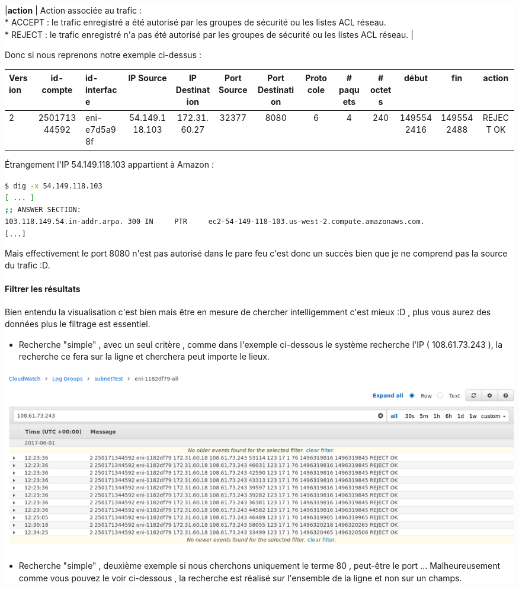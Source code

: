|**action**  | Action associée au trafic : \
               * ACCEPT : le trafic enregistré a été autorisé par les groupes de sécurité ou les listes ACL réseau. \
               * REJECT : le trafic enregistré n'a pas été autorisé par les groupes de sécurité ou les listes ACL réseau. |

Donc si nous reprenons notre exemple ci-dessus :

| Version | id-compte | id-interface | IP Source | IP Destination | Port Source | Port Destination | Protocole | # paquets | # octets | début | fin | action |
|:--------|:---------:|:-------------|:---------:|:--------------:|:-----------:|:----------------:|:---------:|:---------:|:--------:|:-----:|:---:|:------:|
|2| 250171344592| eni-e7d5a98f| 54.149.118.103| 172.31.60.27| 32377| 8080| 6| 4| 240| 1495542416| 1495542488| REJECT OK|

Étrangement l'IP 54.149.118.103 appartient à Amazon :

```bash
$ dig -x 54.149.118.103
[ ... ]
;; ANSWER SECTION:
103.118.149.54.in-addr.arpa. 300 IN     PTR     ec2-54-149-118-103.us-west-2.compute.amazonaws.com.
[...]
```

Mais effectivement le port 8080 n'est pas autorisé dans le pare feu c'est donc un succès bien que je ne comprend pas la source du trafic :D.

#### Filtrer les résultats 

Bien entendu la visualisation c'est bien mais être en mesure de chercher intelligemment c'est mieux :D , plus vous aurez des données plus le filtrage est essentiel.

* Recherche "simple" , avec un seul critère , comme dans l'exemple ci-dessous le système recherche l'IP ( 108.61.73.243 ), la recherche ce fera sur la ligne et cherchera peut importe le lieux. 

![](./imgs/demo-aws-cwatch-search-01-simple.png)

* Recherche "simple" , deuxième exemple si nous cherchons uniquement le terme 80 , peut-être le port ... Malheureusement comme vous pouvez le voir ci-dessous , la recherche est réalisé sur l'ensemble de la ligne et non sur un champs.
